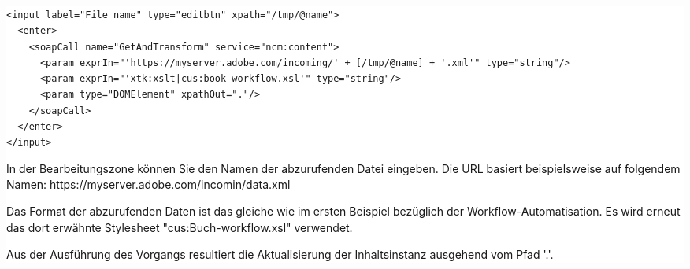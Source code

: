 ```
<input label="File name" type="editbtn" xpath="/tmp/@name">
  <enter>
    <soapCall name="GetAndTransform" service="ncm:content">
      <param exprIn="'https://myserver.adobe.com/incoming/' + [/tmp/@name] + '.xml'" type="string"/>
      <param exprIn="'xtk:xslt|cus:book-workflow.xsl'" type="string"/>
      <param type="DOMElement" xpathOut="."/>
    </soapCall>
  </enter>
</input>
```

In der Bearbeitungszone können Sie den Namen der abzurufenden Datei eingeben. Die URL basiert beispielsweise auf folgendem Namen: https://myserver.adobe.com/incomin/data.xml

Das Format der abzurufenden Daten ist das gleiche wie im ersten Beispiel bezüglich der Workflow-Automatisation. Es wird erneut das dort erwähnte Stylesheet &quot;cus:Buch-workflow.xsl&quot; verwendet.

Aus der Ausführung des Vorgangs resultiert die Aktualisierung der Inhaltsinstanz ausgehend vom Pfad &#39;.&#39;.
